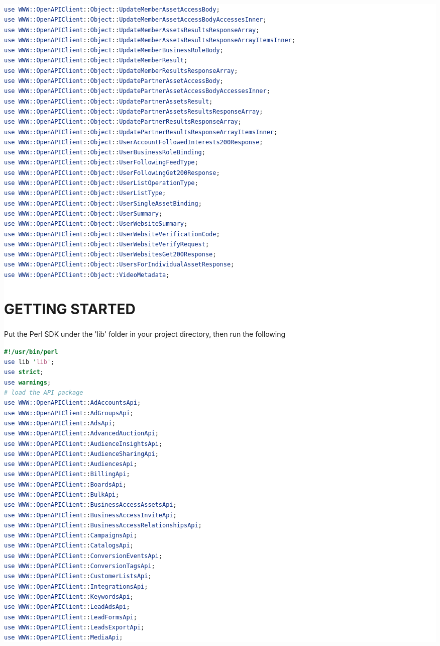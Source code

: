 ```perl
use WWW::OpenAPIClient::Object::UpdateMemberAssetAccessBody;
use WWW::OpenAPIClient::Object::UpdateMemberAssetAccessBodyAccessesInner;
use WWW::OpenAPIClient::Object::UpdateMemberAssetsResultsResponseArray;
use WWW::OpenAPIClient::Object::UpdateMemberAssetsResultsResponseArrayItemsInner;
use WWW::OpenAPIClient::Object::UpdateMemberBusinessRoleBody;
use WWW::OpenAPIClient::Object::UpdateMemberResult;
use WWW::OpenAPIClient::Object::UpdateMemberResultsResponseArray;
use WWW::OpenAPIClient::Object::UpdatePartnerAssetAccessBody;
use WWW::OpenAPIClient::Object::UpdatePartnerAssetAccessBodyAccessesInner;
use WWW::OpenAPIClient::Object::UpdatePartnerAssetsResult;
use WWW::OpenAPIClient::Object::UpdatePartnerAssetsResultsResponseArray;
use WWW::OpenAPIClient::Object::UpdatePartnerResultsResponseArray;
use WWW::OpenAPIClient::Object::UpdatePartnerResultsResponseArrayItemsInner;
use WWW::OpenAPIClient::Object::UserAccountFollowedInterests200Response;
use WWW::OpenAPIClient::Object::UserBusinessRoleBinding;
use WWW::OpenAPIClient::Object::UserFollowingFeedType;
use WWW::OpenAPIClient::Object::UserFollowingGet200Response;
use WWW::OpenAPIClient::Object::UserListOperationType;
use WWW::OpenAPIClient::Object::UserListType;
use WWW::OpenAPIClient::Object::UserSingleAssetBinding;
use WWW::OpenAPIClient::Object::UserSummary;
use WWW::OpenAPIClient::Object::UserWebsiteSummary;
use WWW::OpenAPIClient::Object::UserWebsiteVerificationCode;
use WWW::OpenAPIClient::Object::UserWebsiteVerifyRequest;
use WWW::OpenAPIClient::Object::UserWebsitesGet200Response;
use WWW::OpenAPIClient::Object::UsersForIndividualAssetResponse;
use WWW::OpenAPIClient::Object::VideoMetadata;

````

# GETTING STARTED
Put the Perl SDK under the 'lib' folder in your project directory, then run the following
```perl
#!/usr/bin/perl
use lib 'lib';
use strict;
use warnings;
# load the API package
use WWW::OpenAPIClient::AdAccountsApi;
use WWW::OpenAPIClient::AdGroupsApi;
use WWW::OpenAPIClient::AdsApi;
use WWW::OpenAPIClient::AdvancedAuctionApi;
use WWW::OpenAPIClient::AudienceInsightsApi;
use WWW::OpenAPIClient::AudienceSharingApi;
use WWW::OpenAPIClient::AudiencesApi;
use WWW::OpenAPIClient::BillingApi;
use WWW::OpenAPIClient::BoardsApi;
use WWW::OpenAPIClient::BulkApi;
use WWW::OpenAPIClient::BusinessAccessAssetsApi;
use WWW::OpenAPIClient::BusinessAccessInviteApi;
use WWW::OpenAPIClient::BusinessAccessRelationshipsApi;
use WWW::OpenAPIClient::CampaignsApi;
use WWW::OpenAPIClient::CatalogsApi;
use WWW::OpenAPIClient::ConversionEventsApi;
use WWW::OpenAPIClient::ConversionTagsApi;
use WWW::OpenAPIClient::CustomerListsApi;
use WWW::OpenAPIClient::IntegrationsApi;
use WWW::OpenAPIClient::KeywordsApi;
use WWW::OpenAPIClient::LeadAdsApi;
use WWW::OpenAPIClient::LeadFormsApi;
use WWW::OpenAPIClient::LeadsExportApi;
use WWW::OpenAPIClient::MediaApi;
```